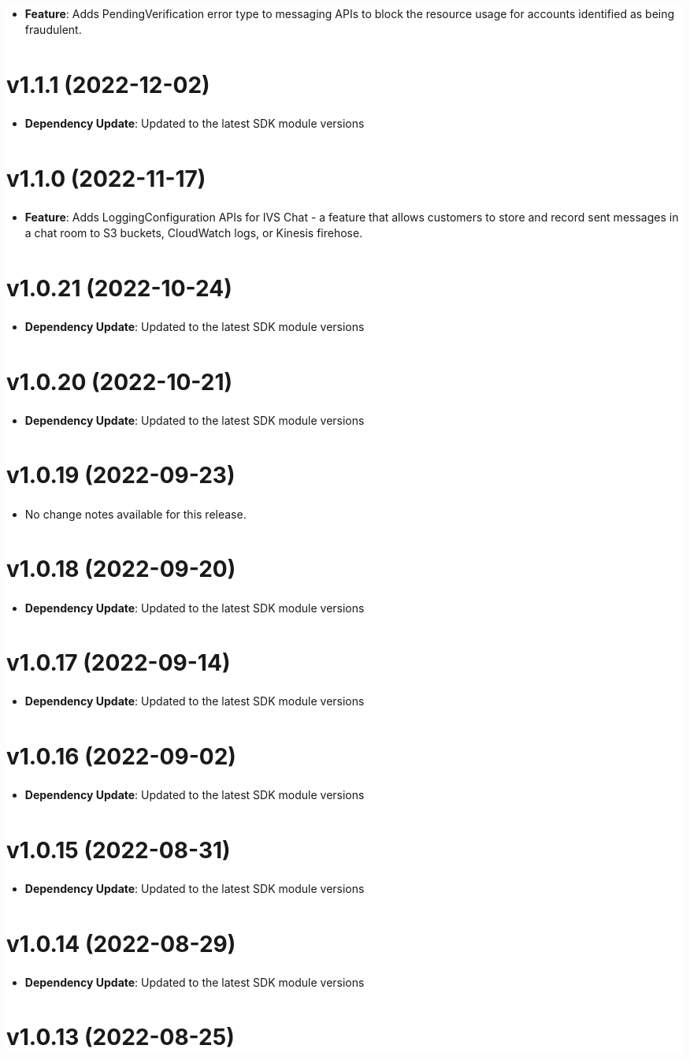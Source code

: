 * **Feature**: Adds PendingVerification error type to messaging APIs to block the resource usage for accounts identified as being fraudulent.

# v1.1.1 (2022-12-02)

* **Dependency Update**: Updated to the latest SDK module versions

# v1.1.0 (2022-11-17)

* **Feature**: Adds LoggingConfiguration APIs for IVS Chat - a feature that allows customers to store and record sent messages in a chat room to S3 buckets, CloudWatch logs, or Kinesis firehose.

# v1.0.21 (2022-10-24)

* **Dependency Update**: Updated to the latest SDK module versions

# v1.0.20 (2022-10-21)

* **Dependency Update**: Updated to the latest SDK module versions

# v1.0.19 (2022-09-23)

* No change notes available for this release.

# v1.0.18 (2022-09-20)

* **Dependency Update**: Updated to the latest SDK module versions

# v1.0.17 (2022-09-14)

* **Dependency Update**: Updated to the latest SDK module versions

# v1.0.16 (2022-09-02)

* **Dependency Update**: Updated to the latest SDK module versions

# v1.0.15 (2022-08-31)

* **Dependency Update**: Updated to the latest SDK module versions

# v1.0.14 (2022-08-29)

* **Dependency Update**: Updated to the latest SDK module versions

# v1.0.13 (2022-08-25)
